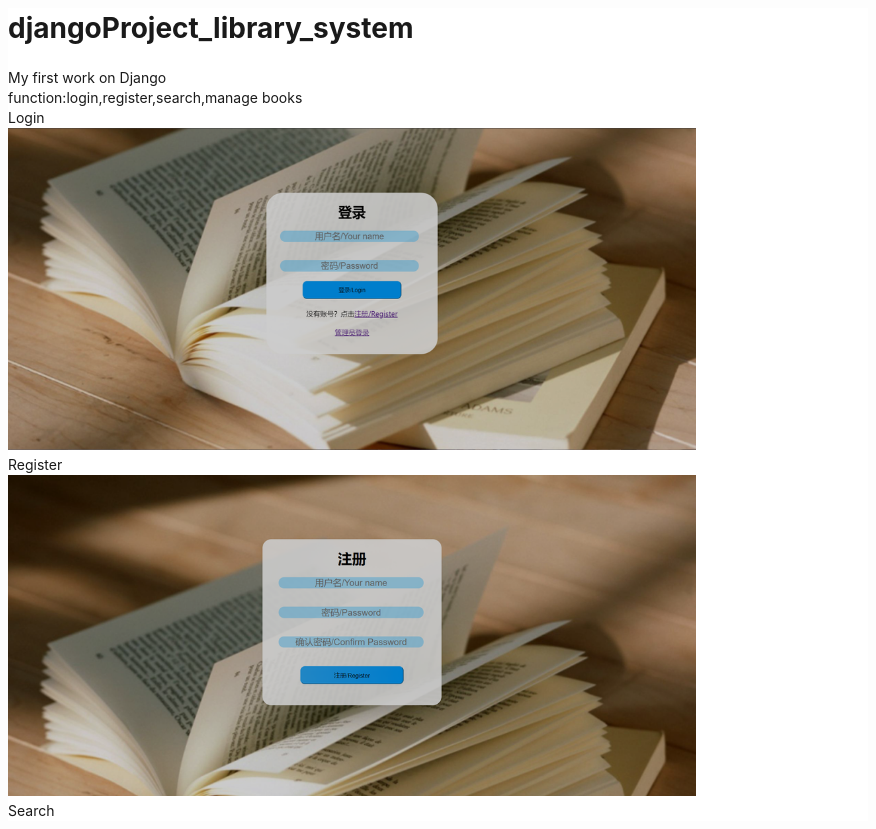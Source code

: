 # djangoProject_library_system
My first work on Django<br/>
function:login,register,search,manage books<br/>
Login <br/>
<img src="https://github.com/JUKOMU/djangoProject_library_system/blob/master/img/login.png" width=80% height=80%><br/>
Register <br/>
<img src="https://github.com/JUKOMU/djangoProject_library_system/blob/master/img/register.png" width=80% height=80%><br/>
Search <br/>